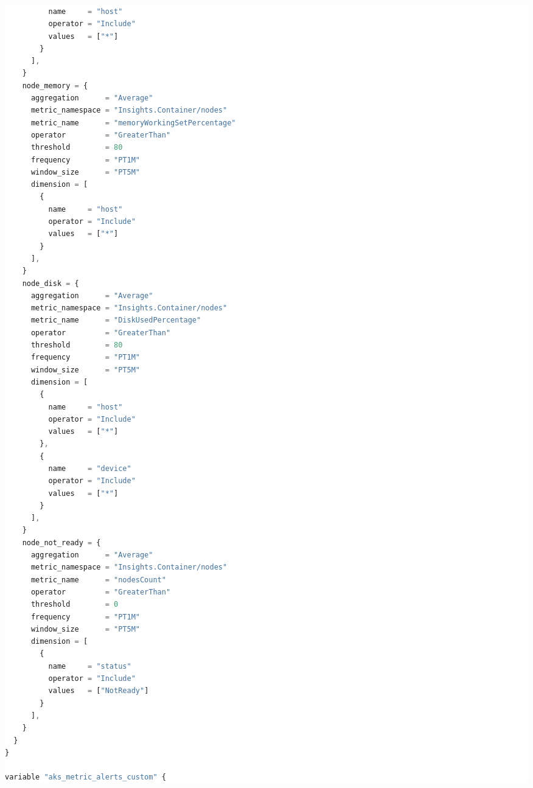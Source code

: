 ```ts
          name     = "host"
          operator = "Include"
          values   = ["*"]
        }
      ],
    }
    node_memory = {
      aggregation      = "Average"
      metric_namespace = "Insights.Container/nodes"
      metric_name      = "memoryWorkingSetPercentage"
      operator         = "GreaterThan"
      threshold        = 80
      frequency        = "PT1M"
      window_size      = "PT5M"
      dimension = [
        {
          name     = "host"
          operator = "Include"
          values   = ["*"]
        }
      ],
    }
    node_disk = {
      aggregation      = "Average"
      metric_namespace = "Insights.Container/nodes"
      metric_name      = "DiskUsedPercentage"
      operator         = "GreaterThan"
      threshold        = 80
      frequency        = "PT1M"
      window_size      = "PT5M"
      dimension = [
        {
          name     = "host"
          operator = "Include"
          values   = ["*"]
        },
        {
          name     = "device"
          operator = "Include"
          values   = ["*"]
        }
      ],
    }
    node_not_ready = {
      aggregation      = "Average"
      metric_namespace = "Insights.Container/nodes"
      metric_name      = "nodesCount"
      operator         = "GreaterThan"
      threshold        = 0
      frequency        = "PT1M"
      window_size      = "PT5M"
      dimension = [
        {
          name     = "status"
          operator = "Include"
          values   = ["NotReady"]
        }
      ],
    }
  }
}

variable "aks_metric_alerts_custom" {
```